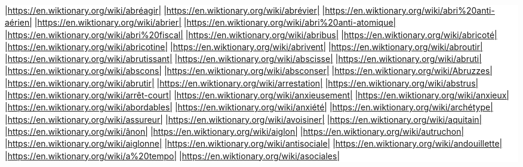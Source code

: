 |https://en.wiktionary.org/wiki/abréagir|
|https://en.wiktionary.org/wiki/abrévier|
|https://en.wiktionary.org/wiki/abri%20anti-aérien|
|https://en.wiktionary.org/wiki/abrier|
|https://en.wiktionary.org/wiki/abri%20anti-atomique|
|https://en.wiktionary.org/wiki/abri%20fiscal|
|https://en.wiktionary.org/wiki/abribus|
|https://en.wiktionary.org/wiki/abricoté|
|https://en.wiktionary.org/wiki/abricotine|
|https://en.wiktionary.org/wiki/abrivent|
|https://en.wiktionary.org/wiki/abroutir|
|https://en.wiktionary.org/wiki/abrutissant|
|https://en.wiktionary.org/wiki/abscisse|
|https://en.wiktionary.org/wiki/abruti|
|https://en.wiktionary.org/wiki/abscons|
|https://en.wiktionary.org/wiki/absconser|
|https://en.wiktionary.org/wiki/Abruzzes|
|https://en.wiktionary.org/wiki/abrutir|
|https://en.wiktionary.org/wiki/arrestation|
|https://en.wiktionary.org/wiki/abstrus|
|https://en.wiktionary.org/wiki/arrêt-court|
|https://en.wiktionary.org/wiki/anxieusement|
|https://en.wiktionary.org/wiki/anxieux|
|https://en.wiktionary.org/wiki/abordables|
|https://en.wiktionary.org/wiki/anxiété|
|https://en.wiktionary.org/wiki/archétype|
|https://en.wiktionary.org/wiki/assureur|
|https://en.wiktionary.org/wiki/avoisiner|
|https://en.wiktionary.org/wiki/aquitain|
|https://en.wiktionary.org/wiki/ânon|
|https://en.wiktionary.org/wiki/aiglon|
|https://en.wiktionary.org/wiki/autruchon|
|https://en.wiktionary.org/wiki/aiglonne|
|https://en.wiktionary.org/wiki/antisociale|
|https://en.wiktionary.org/wiki/andouillette|
|https://en.wiktionary.org/wiki/a%20tempo|
|https://en.wiktionary.org/wiki/asociales|